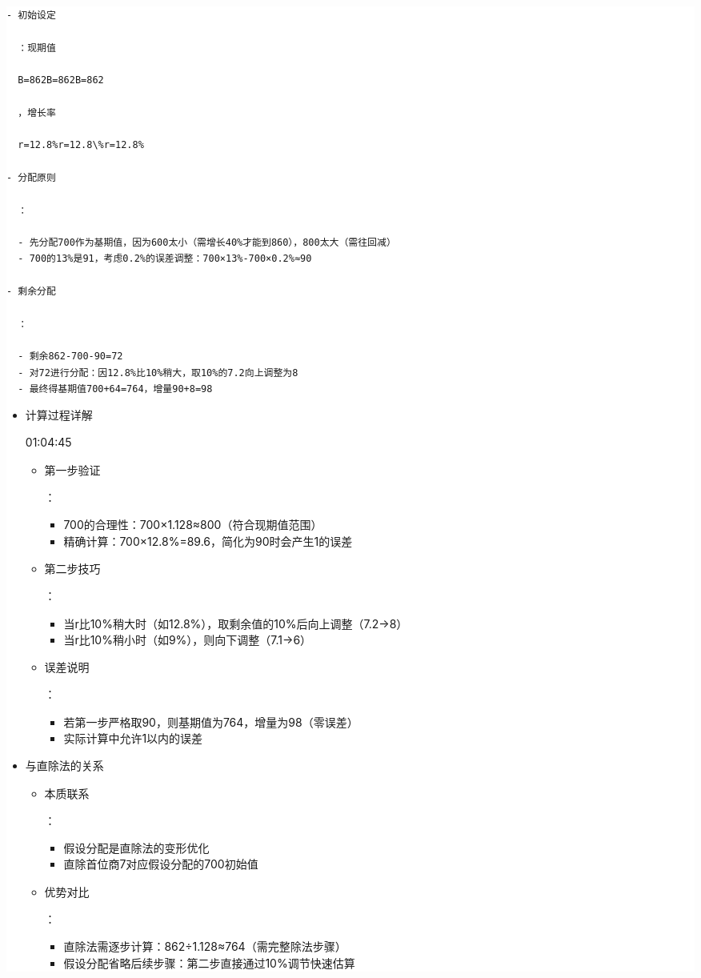     - 初始设定

      ：现期值

      ﻿B=862B=862B=862﻿

      ，增长率

      ﻿r=12.8%r=12.8\%r=12.8%﻿

    - 分配原则

      ：

      - 先分配700作为基期值，因为600太小（需增长40%才能到860），800太大（需往回减）
      - 700的13%是91，考虑0.2%的误差调整：700×13%-700×0.2%≈90

    - 剩余分配

      ：

      - 剩余862-700-90=72
      - 对72进行分配：因12.8%比10%稍大，取10%的7.2向上调整为8
      - 最终得基期值700+64=764，增量90+8=98

  - 计算过程详解 

    01:04:45

    - 第一步验证

      ：

      - 700的合理性：700×1.128≈800（符合现期值范围）
      - 精确计算：700×12.8%=89.6，简化为90时会产生1的误差

    - 第二步技巧

      ：

      - 当r比10%稍大时（如12.8%），取剩余值的10%后向上调整（7.2→8）
      - 当r比10%稍小时（如9%），则向下调整（7.1→6）

    - 误差说明

      ：

      - 若第一步严格取90，则基期值为764，增量为98（零误差）
      - 实际计算中允许1以内的误差

  - 与直除法的关系

    - 本质联系

      ：

      - 假设分配是直除法的变形优化
      - 直除首位商7对应假设分配的700初始值

    - 优势对比

      ：

      - 直除法需逐步计算：862÷1.128≈764（需完整除法步骤）
      - 假设分配省略后续步骤：第二步直接通过10%调节快速估算
